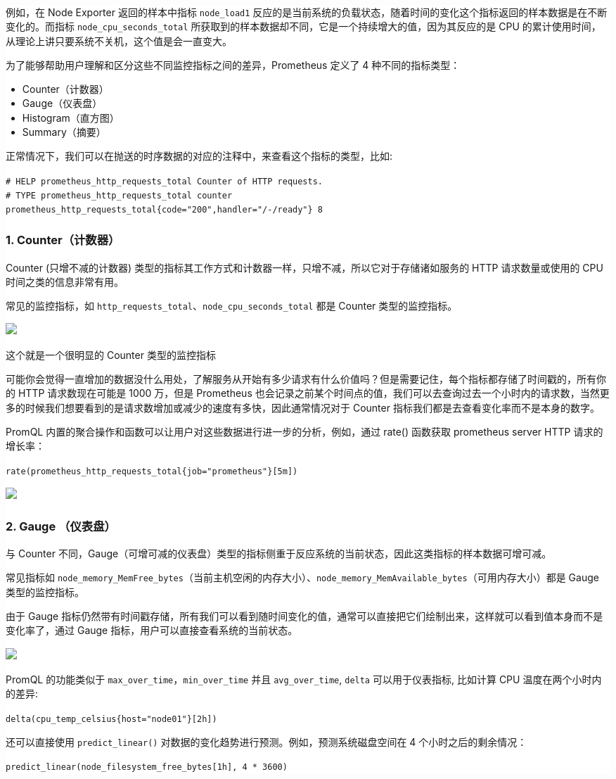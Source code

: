 例如，在 Node Exporter 返回的样本中指标 `node_load1` 反应的是当前系统的负载状态，随着时间的变化这个指标返回的样本数据是在不断变化的。而指标 `node_cpu_seconds_total` 所获取到的样本数据却不同，它是一个持续增大的值，因为其反应的是 CPU 的累计使用时间，从理论上讲只要系统不关机，这个值是会一直变大。

为了能够帮助用户理解和区分这些不同监控指标之间的差异，Prometheus 定义了 4 种不同的指标类型：
- Counter（计数器）
- Gauge（仪表盘）
- Histogram（直方图）
- Summary（摘要）

正常情况下，我们可以在抛送的时序数据的对应的注释中，来查看这个指标的类型，比如:
```text
# HELP prometheus_http_requests_total Counter of HTTP requests.
# TYPE prometheus_http_requests_total counter
prometheus_http_requests_total{code="200",handler="/-/ready"} 8
```

### 1. Counter（计数器）
Counter (只增不减的计数器) 类型的指标其工作方式和计数器一样，只增不减，所以它对于存储诸如服务的 HTTP 请求数量或使用的 CPU 时间之类的信息非常有用。

常见的监控指标，如 `http_requests_total`、`node_cpu_seconds_total` 都是 Counter 类型的监控指标。

![](5.png)

这个就是一个很明显的 Counter 类型的监控指标

可能你会觉得一直增加的数据没什么用处，了解服务从开始有多少请求有什么价值吗？但是需要记住，每个指标都存储了时间戳的，所有你的 HTTP 请求数现在可能是 1000 万，但是 Prometheus 也会记录之前某个时间点的值，我们可以去查询过去一个小时内的请求数，当然更多的时候我们想要看到的是请求数增加或减少的速度有多快，因此通常情况对于 Counter 指标我们都是去查看变化率而不是本身的数字。

PromQL 内置的聚合操作和函数可以让用户对这些数据进行进一步的分析，例如，通过 rate() 函数获取 prometheus server HTTP 请求的增长率：

```text
rate(prometheus_http_requests_total{job="prometheus"}[5m])
```

![](6.png)

### 2. Gauge （仪表盘）
与 Counter 不同，Gauge（可增可减的仪表盘）类型的指标侧重于反应系统的当前状态，因此这类指标的样本数据可增可减。

常见指标如 `node_memory_MemFree_bytes`（当前主机空闲的内存大小）、`node_memory_MemAvailable_bytes`（可用内存大小）都是 Gauge 类型的监控指标。

由于 Gauge 指标仍然带有时间戳存储，所有我们可以看到随时间变化的值，通常可以直接把它们绘制出来，这样就可以看到值本身而不是变化率了，通过 Gauge 指标，用户可以直接查看系统的当前状态。

![](7.png)

PromQL 的功能类似于 `max_over_time`，`min_over_time` 并且 `avg_over_time`, `delta` 可以用于仪表指标, 比如计算 CPU 温度在两个小时内的差异:
```text
delta(cpu_temp_celsius{host="node01"}[2h])
```

还可以直接使用 `predict_linear()` 对数据的变化趋势进行预测。例如，预测系统磁盘空间在 4 个小时之后的剩余情况：
```text
predict_linear(node_filesystem_free_bytes[1h], 4 * 3600)
```
